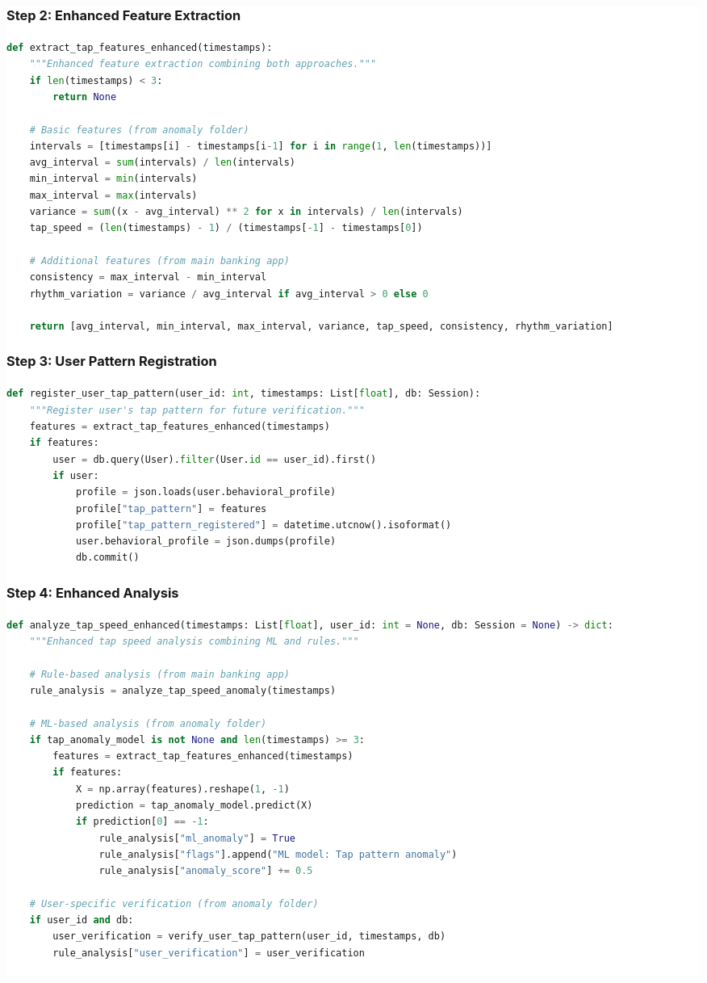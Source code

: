 ### **Step 2: Enhanced Feature Extraction**
```python
def extract_tap_features_enhanced(timestamps):
    """Enhanced feature extraction combining both approaches."""
    if len(timestamps) < 3:
        return None
    
    # Basic features (from anomaly folder)
    intervals = [timestamps[i] - timestamps[i-1] for i in range(1, len(timestamps))]
    avg_interval = sum(intervals) / len(intervals)
    min_interval = min(intervals)
    max_interval = max(intervals)
    variance = sum((x - avg_interval) ** 2 for x in intervals) / len(intervals)
    tap_speed = (len(timestamps) - 1) / (timestamps[-1] - timestamps[0])
    
    # Additional features (from main banking app)
    consistency = max_interval - min_interval
    rhythm_variation = variance / avg_interval if avg_interval > 0 else 0
    
    return [avg_interval, min_interval, max_interval, variance, tap_speed, consistency, rhythm_variation]
```

### **Step 3: User Pattern Registration**
```python
def register_user_tap_pattern(user_id: int, timestamps: List[float], db: Session):
    """Register user's tap pattern for future verification."""
    features = extract_tap_features_enhanced(timestamps)
    if features:
        user = db.query(User).filter(User.id == user_id).first()
        if user:
            profile = json.loads(user.behavioral_profile)
            profile["tap_pattern"] = features
            profile["tap_pattern_registered"] = datetime.utcnow().isoformat()
            user.behavioral_profile = json.dumps(profile)
            db.commit()
```

### **Step 4: Enhanced Analysis**
```python
def analyze_tap_speed_enhanced(timestamps: List[float], user_id: int = None, db: Session = None) -> dict:
    """Enhanced tap speed analysis combining ML and rules."""
    
    # Rule-based analysis (from main banking app)
    rule_analysis = analyze_tap_speed_anomaly(timestamps)
    
    # ML-based analysis (from anomaly folder)
    if tap_anomaly_model is not None and len(timestamps) >= 3:
        features = extract_tap_features_enhanced(timestamps)
        if features:
            X = np.array(features).reshape(1, -1)
            prediction = tap_anomaly_model.predict(X)
            if prediction[0] == -1:
                rule_analysis["ml_anomaly"] = True
                rule_analysis["flags"].append("ML model: Tap pattern anomaly")
                rule_analysis["anomaly_score"] += 0.5
    
    # User-specific verification (from anomaly folder)
    if user_id and db:
        user_verification = verify_user_tap_pattern(user_id, timestamps, db)
        rule_analysis["user_verification"] = user_verification
    
```